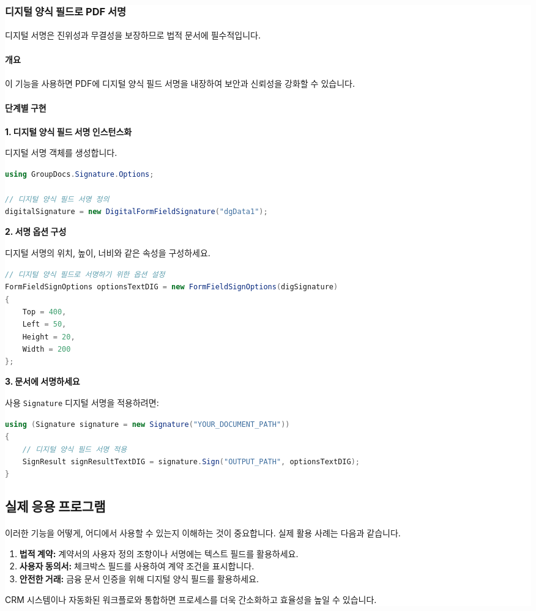 ### 디지털 양식 필드로 PDF 서명

디지털 서명은 진위성과 무결성을 보장하므로 법적 문서에 필수적입니다.

#### 개요
이 기능을 사용하면 PDF에 디지털 양식 필드 서명을 내장하여 보안과 신뢰성을 강화할 수 있습니다.

#### 단계별 구현

**1. 디지털 양식 필드 서명 인스턴스화**

디지털 서명 객체를 생성합니다.

```csharp
using GroupDocs.Signature.Options;

// 디지털 양식 필드 서명 정의
digitalSignature = new DigitalFormFieldSignature("dgData1");
```

**2. 서명 옵션 구성**

디지털 서명의 위치, 높이, 너비와 같은 속성을 구성하세요.

```csharp
// 디지털 양식 필드로 서명하기 위한 옵션 설정
FormFieldSignOptions optionsTextDIG = new FormFieldSignOptions(digSignature)
{
    Top = 400,
    Left = 50,
    Height = 20,
    Width = 200
};
```

**3. 문서에 서명하세요**

사용 `Signature` 디지털 서명을 적용하려면:

```csharp
using (Signature signature = new Signature("YOUR_DOCUMENT_PATH"))
{
    // 디지털 양식 필드 서명 적용
    SignResult signResultTextDIG = signature.Sign("OUTPUT_PATH", optionsTextDIG);
}
```

## 실제 응용 프로그램

이러한 기능을 어떻게, 어디에서 사용할 수 있는지 이해하는 것이 중요합니다. 실제 활용 사례는 다음과 같습니다.

1. **법적 계약:** 계약서의 사용자 정의 조항이나 서명에는 텍스트 필드를 활용하세요.
2. **사용자 동의서:** 체크박스 필드를 사용하여 계약 조건을 표시합니다.
3. **안전한 거래:** 금융 문서 인증을 위해 디지털 양식 필드를 활용하세요.

CRM 시스템이나 자동화된 워크플로와 통합하면 프로세스를 더욱 간소화하고 효율성을 높일 수 있습니다.
